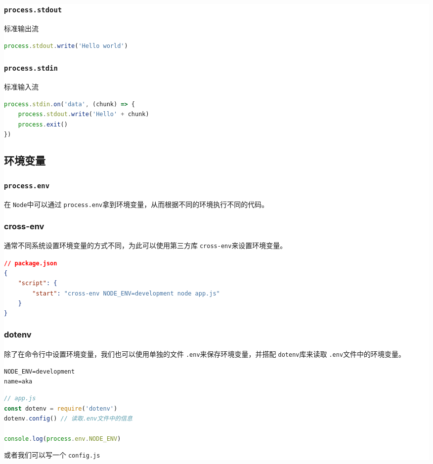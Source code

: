 ### `process.stdout`

标准输出流

```js
process.stdout.write('Hello world')
```

### `process.stdin`

标准输入流

```js
process.stdin.on('data', (chunk) => {
    process.stdout.write('Hello' + chunk)
    process.exit()
})
```

## 环境变量

### `process.env`

在 `Node`中可以通过 `process.env`拿到环境变量，从而根据不同的环境执行不同的代码。

### cross-env

通常不同系统设置环境变量的方式不同，为此可以使用第三方库 `cross-env`来设置环境变量。

```json
// package.json
{
    "script": {
        "start": "cross-env NODE_ENV=development node app.js"
    }
}
```

### dotenv

除了在命令行中设置环境变量，我们也可以使用单独的文件 `.env`来保存环境变量，并搭配 `dotenv`库来读取 `.env`文件中的环境变量。

```.env
NODE_ENV=development
name=aka
```

```js
// app.js
const dotenv = require('dotenv')
dotenv.config() // 读取.env文件中的信息

console.log(process.env.NODE_ENV)
```

或者我们可以写一个 `config.js`
